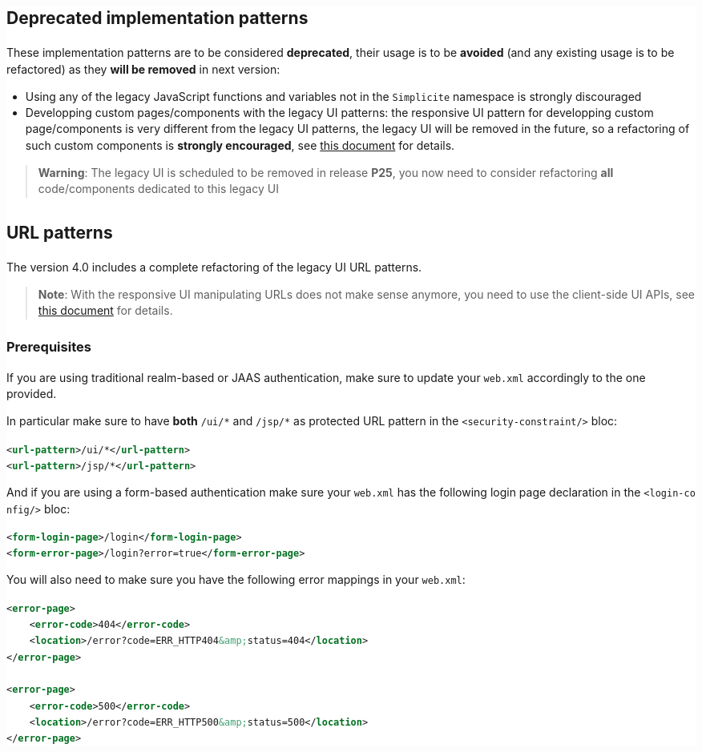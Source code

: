 Deprecated implementation patterns
----------------------------------

These implementation patterns are to be considered **deprecated**, their usage is to be **avoided** (and any existing usage is to be refactored) as they **will be removed** in next version:

* Using any of the legacy JavaScript functions and variables not in the `Simplicite` namespace is strongly discouraged
* Developping custom pages/components with the legacy UI patterns: the responsive UI pattern for developping custom page/components is very different from the legacy UI patterns,
  the legacy UI will be removed in the future, so a refactoring of such custom components is **strongly encouraged**,
  see [this document](/lesson/docs/core/externalobject-code-examples#responsive) for details.

> **Warning**: The legacy UI is scheduled to be removed in release **P25**, you now need to consider refactoring **all** code/components dedicated to this legacy UI

<h2 id="urls">URL patterns</h2>

The version 4.0 includes a complete refactoring of the legacy UI URL patterns.

> **Note**: With the responsive UI manipulating URLs does not make sense anymore, you need to use the client-side UI APIs,
> see [this document](/lesson/docs/ui/responsive) for details.

### Prerequisites

If you are using traditional realm-based or JAAS authentication, make sure to update your `web.xml` accordingly to the one provided.

In particular make sure to have **both** `/ui/*` and `/jsp/*` as protected URL pattern in the `<security-constraint/>` bloc:

```xml
<url-pattern>/ui/*</url-pattern>
<url-pattern>/jsp/*</url-pattern>
```

And if you are using a form-based authentication make sure your `web.xml` has the following login page declaration in the `<login-config/>` bloc:

```xml
<form-login-page>/login</form-login-page>
<form-error-page>/login?error=true</form-error-page>
```

You will also need to make sure you have the following error mappings in your `web.xml`:

```xml
<error-page>
	<error-code>404</error-code>
	<location>/error?code=ERR_HTTP404&amp;status=404</location>
</error-page>

<error-page>
	<error-code>500</error-code>
	<location>/error?code=ERR_HTTP500&amp;status=500</location>
</error-page>
```
